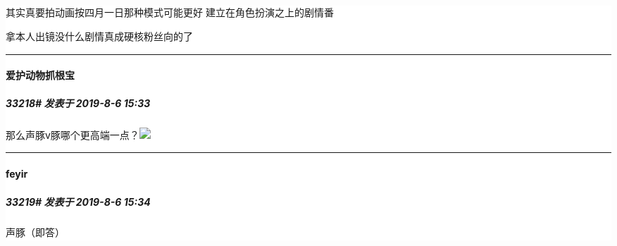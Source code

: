其实真要拍动画按四月一日那种模式可能更好 建立在角色扮演之上的剧情番

拿本人出镜没什么剧情真成硬核粉丝向的了


-----

####  爱护动物抓根宝  
##### 33218#       发表于 2019-8-6 15:33


那么声豚v豚哪个更高端一点？<img src="https://static.saraba1st.com/image/smiley/face2017/067.png" referrerpolicy="no-referrer">


-----

####  feyir  
##### 33219#       发表于 2019-8-6 15:34


声豚（即答）

